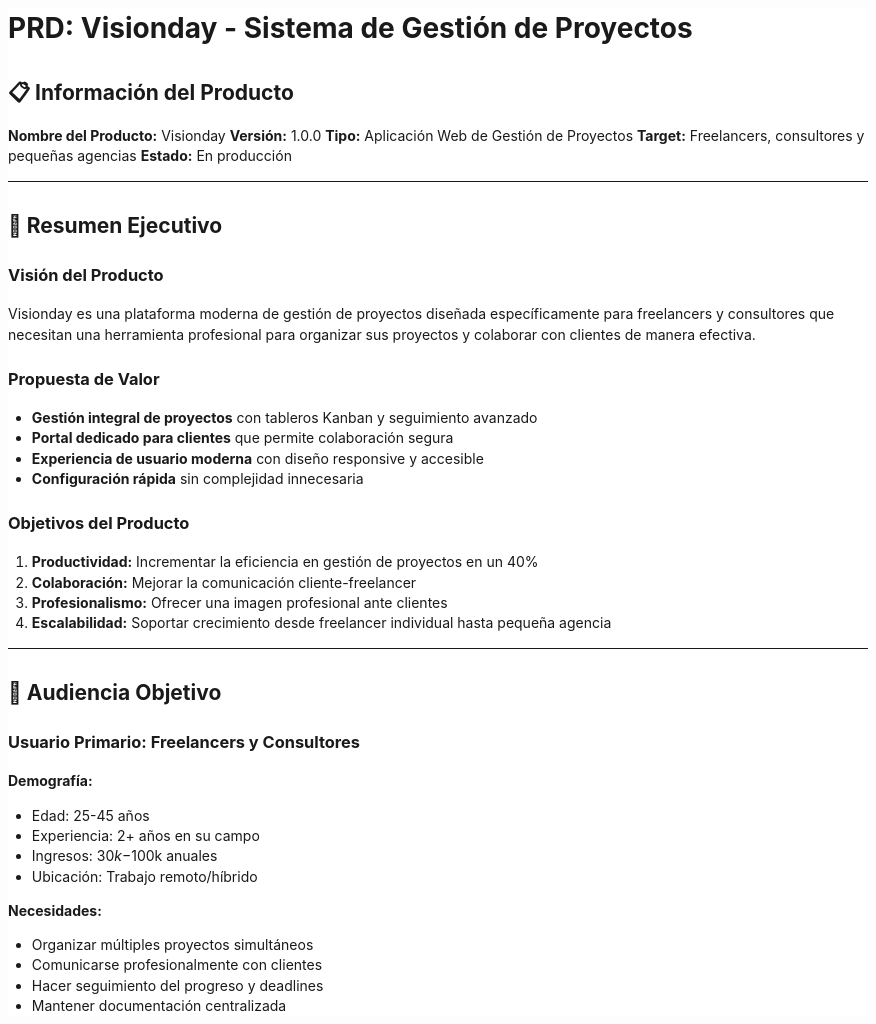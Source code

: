 # PRD: Visionday - Sistema de Gestión de Proyectos

## 📋 Información del Producto

**Nombre del Producto:** Visionday
**Versión:** 1.0.0
**Tipo:** Aplicación Web de Gestión de Proyectos
**Target:** Freelancers, consultores y pequeñas agencias
**Estado:** En producción

---

## 🎯 Resumen Ejecutivo

### Visión del Producto
Visionday es una plataforma moderna de gestión de proyectos diseñada específicamente para freelancers y consultores que necesitan una herramienta profesional para organizar sus proyectos y colaborar con clientes de manera efectiva.

### Propuesta de Valor
- **Gestión integral de proyectos** con tableros Kanban y seguimiento avanzado
- **Portal dedicado para clientes** que permite colaboración segura
- **Experiencia de usuario moderna** con diseño responsive y accesible
- **Configuración rápida** sin complejidad innecesaria

### Objetivos del Producto
1. **Productividad:** Incrementar la eficiencia en gestión de proyectos en un 40%
2. **Colaboración:** Mejorar la comunicación cliente-freelancer
3. **Profesionalismo:** Ofrecer una imagen profesional ante clientes
4. **Escalabilidad:** Soportar crecimiento desde freelancer individual hasta pequeña agencia

---

## 👥 Audiencia Objetivo

### Usuario Primario: Freelancers y Consultores
**Demografía:**
- Edad: 25-45 años
- Experiencia: 2+ años en su campo
- Ingresos: $30k-$100k anuales
- Ubicación: Trabajo remoto/híbrido

**Necesidades:**
- Organizar múltiples proyectos simultáneos
- Comunicarse profesionalmente con clientes
- Hacer seguimiento del progreso y deadlines
- Mantener documentación centralizada
